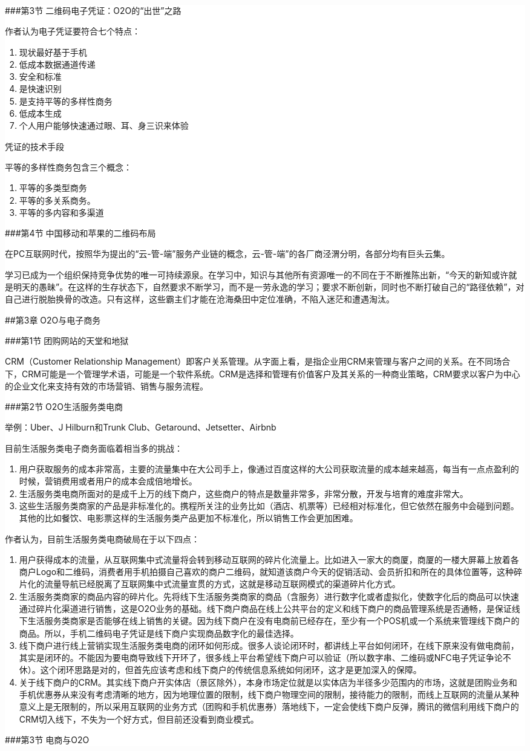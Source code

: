 ###第3节 二维码电子凭证：O2O的“出世”之路

作者认为电子凭证要符合七个特点：

1. 现状最好基于手机
2. 低成本数据通道传递
3. 安全和标准
4. 是快速识别
5. 是支持平等的多样性商务
6. 低成本生成
7. 个人用户能够快速通过眼、耳、身三识来体验

凭证的技术手段

平等的多样性商务包含三个概念：

1. 平等的多类型商务
2. 平等的多关系商务。
3. 平等的多内容和多渠道

###第4节 中国移动和苹果的二维码布局

在PC互联网时代，按照华为提出的“云-管-端”服务产业链的概念，云-管-端”的各厂商泾渭分明，各部分均有巨头云集。

学习已成为一个组织保持竞争优势的唯一可持续源泉。在学习中，知识与其他所有资源唯一的不同在于不断推陈出新，“今天的新知或许就是明天的愚昧”。在这样的生存状态下，自然要求不断学习，而不是一劳永逸的学习；要求不断创新，同时也不断打破自己的“路径依赖”，对自己进行脱胎换骨的改造。只有这样，这些霸主们才能在沧海桑田中定位准确，不陷入迷茫和遭遇淘汰。

##第3章 O2O与电子商务

###第1节 团购网站的天堂和地狱

CRM（Customer Relationship Management）即客户关系管理。从字面上看，是指企业用CRM来管理与客户之间的关系。在不同场合下，CRM可能是一个管理学术语，可能是一个软件系统。CRM是选择和管理有价值客户及其关系的一种商业策略，CRM要求以客户为中心的企业文化来支持有效的市场营销、销售与服务流程。

###第2节 O2O生活服务类电商

举例：Uber、J Hilburn和Trunk Club、Getaround、Jetsetter、Airbnb

目前生活服务类电子商务面临着相当多的挑战：

1. 用户获取服务的成本非常高，主要的流量集中在大公司手上，像通过百度这样的大公司获取流量的成本越来越高，每当有一点点盈利的时候，营销费用或者用户的成本会成倍地增长。 
2. 生活服务类电商所面对的是成千上万的线下商户，这些商户的特点是数量非常多，非常分散，开发与培育的难度非常大。
3. 这些生活服务类商家的产品是非标准化的。携程所关注的业务比如（酒店、机票等）已经相对标准化，但它依然在服务中会碰到问题。其他的比如餐饮、电影票这样的生活服务类产品更加不标准化，所以销售工作会更加困难。

作者认为，目前生活服务类电商破局在于以下四点：

1. 用户获得成本的流量，从互联网集中式流量将会转到移动互联网的碎片化流量上。比如进入一家大的商厦，商厦的一楼大屏幕上放着各商户Logo和二维码，消费者用手机拍摄自己喜欢的商户二维码，就知道该商户今天的促销活动、会员折扣和所在的具体位置等，这种碎片化的流量导航已经脱离了互联网集中式流量宣贯的方式，这就是移动互联网模式的渠道碎片化方式。
2. 生活服务类商家的商品内容的碎片化。先将线下生活服务类商家的商品（含服务）进行数字化或者虚拟化，使数字化后的商品可以快速通过碎片化渠道进行销售，这是O2O业务的基础。线下商户商品在线上公共平台的定义和线下商户的商品管理系统是否通畅，是保证线下生活服务类商家是否能够在线上销售的关键。因为线下商户在没有电商前已经存在，至少有一个POS机或一个系统来管理线下商户的商品。所以，手机二维码电子凭证是线下商户实现商品数字化的最佳选择。
3. 线下商户进行线上营销实现生活服务类电商的闭环如何形成。很多人谈论闭环时，都讲线上平台如何闭环，在线下原来没有做电商前，其实是闭环的。不能因为要电商导致线下开环了，很多线上平台希望线下商户可以验证（所以数字串、二维码或NFC电子凭证争论不休）。这个闭环思路是对的，但首先应该考虑和线下商户的传统信息系统如何闭环，这才是更加深入的保障。
4. 关于线下商户的CRM。其实线下商户开实体店（景区除外），本身市场定位就是以实体店为半径多少范围内的市场，这就是团购业务和手机优惠券从来没有考虑清晰的地方，因为地理位置的限制，线下商户物理空间的限制，接待能力的限制，而线上互联网的流量从某种意义上是无限制的，所以采用互联网的业务方式（团购和手机优惠券）落地线下，一定会使线下商户反弹，腾讯的微信利用线下商户的CRM切入线下，不失为一个好方式，但目前还没看到商业模式。

###第3节 电商与O2O
